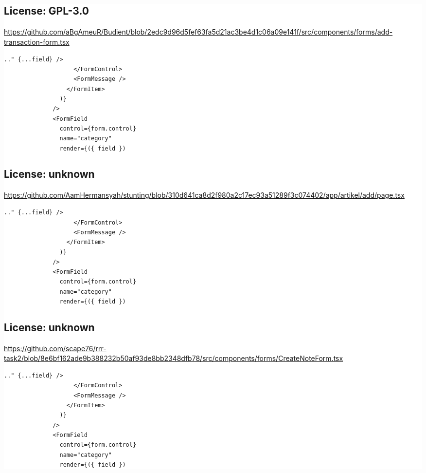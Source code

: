 
## License: GPL-3.0
https://github.com/aBgAmeuR/Budient/blob/2edc9d96d5fef63fa5d21ac3be4d1c06a09e141f/src/components/forms/add-transaction-form.tsx

```
.." {...field} />
                    </FormControl>
                    <FormMessage />
                  </FormItem>
                )}
              />
              <FormField
                control={form.control}
                name="category"
                render={({ field })
```


## License: unknown
https://github.com/AamHermansyah/stunting/blob/310d641ca8d2f980a2c17ec93a51289f3c074402/app/artikel/add/page.tsx

```
.." {...field} />
                    </FormControl>
                    <FormMessage />
                  </FormItem>
                )}
              />
              <FormField
                control={form.control}
                name="category"
                render={({ field })
```


## License: unknown
https://github.com/scape76/rrr-task2/blob/8e6bf162ade9b388232b50af93de8bb2348dfb78/src/components/forms/CreateNoteForm.tsx

```
.." {...field} />
                    </FormControl>
                    <FormMessage />
                  </FormItem>
                )}
              />
              <FormField
                control={form.control}
                name="category"
                render={({ field })
```
